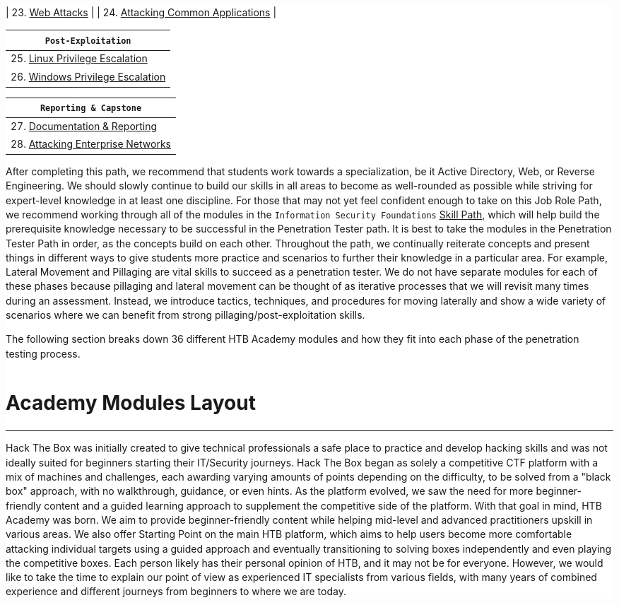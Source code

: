 | 23\. [Web Attacks](https://academy.hackthebox.com/module/details/134) |
| 24\. [Attacking Common Applications](https://academy.hackthebox.com/module/details/113) |

| **`Post-Exploitation`** |
| --- |
| 25\. [Linux Privilege Escalation](https://academy.hackthebox.com/module/details/51) |
| 26\. [Windows Privilege Escalation](https://academy.hackthebox.com/module/details/67) |

| **`Reporting & Capstone`** |
| --- |
| 27\. [Documentation & Reporting](https://academy.hackthebox.com/module/details/162) |
| 28\. [Attacking Enterprise Networks](https://academy.hackthebox.com/module/details/163) |

After completing this path, we recommend that students work towards a specialization, be it Active Directory, Web, or Reverse Engineering. We should slowly continue to build our skills in all areas to become as well-rounded as possible while striving for expert-level knowledge in at least one discipline. For those that may not yet feel confident enough to take on this Job Role Path, we recommend working through all of the modules in the `Information Security Foundations` [Skill Path](https://academy.hackthebox.com/paths), which will help build the prerequisite knowledge necessary to be successful in the Penetration Tester path. It is best to take the modules in the Penetration Tester Path in order, as the concepts build on each other. Throughout the path, we continually reiterate concepts and present things in different ways to give students more practice and scenarios to further their knowledge in a particular area. For example, Lateral Movement and Pillaging are vital skills to succeed as a penetration tester. We do not have separate modules for each of these phases because pillaging and lateral movement can be thought of as iterative processes that we will revisit many times during an assessment. Instead, we introduce tactics, techniques, and procedures for moving laterally and show a wide variety of scenarios where we can benefit from strong pillaging/post-exploitation skills.

The following section breaks down 36 different HTB Academy modules and how they fit into each phase of the penetration testing process.


# Academy Modules Layout

* * *

Hack The Box was initially created to give technical professionals a safe place to practice and develop hacking skills and was not ideally suited for beginners starting their IT/Security journeys. Hack The Box began as solely a competitive CTF platform with a mix of machines and challenges, each awarding varying amounts of points depending on the difficulty, to be solved from a "black box" approach, with no walkthrough, guidance, or even hints. As the platform evolved, we saw the need for more beginner-friendly content and a guided learning approach to supplement the competitive side of the platform. With that goal in mind, HTB Academy was born. We aim to provide beginner-friendly content while helping mid-level and advanced practitioners upskill in various areas. We also offer Starting Point on the main HTB platform, which aims to help users become more comfortable attacking individual targets using a guided approach and eventually transitioning to solving boxes independently and even playing the competitive boxes. Each person likely has their personal opinion of HTB, and it may not be for everyone. However, we would like to take the time to explain our point of view as experienced IT specialists from various fields, with many years of combined experience and different journeys from beginners to where we are today.
